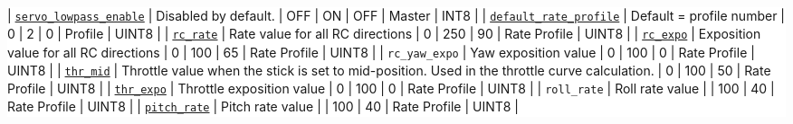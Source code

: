| [`servo_lowpass_enable`](Mixer.md)            | Disabled by default.                                                                                                                                                                                                                                                                                                                                                                                                                                                                                                     | OFF    | ON     | OFF              | Master       | INT8     |
| [`default_rate_profile`](Profiles.md)         | Default = profile number                                                                                                                                                                                                                                                                                                                                                                                                                                                                                                 | 0      | 2      | 0                | Profile      | UINT8    |
| [`rc_rate`](Profiles.md)                      | Rate value for all RC directions                                                                                                                                                                                                                                                                                                                                                                                                                                                                                         | 0      | 250    | 90               | Rate Profile | UINT8    |
| [`rc_expo`](Profiles.md)                      | Exposition value for all RC directions                                                                                                                                                                                                                                                                                                                                                                                                                                                                                   | 0      | 100    | 65               | Rate Profile | UINT8    |
| `rc_yaw_expo`                                 | Yaw exposition value                                                                                                                                                                                                                                                                                                                                                                                                                                                                                                     | 0      | 100    | 0                | Rate Profile | UINT8    |
| [`thr_mid`](Profiles.md)                      | Throttle value when the stick is set to mid-position. Used in the throttle curve calculation.                                                                                                                                                                                                                                                                                                                                                                                                                            | 0      | 100    | 50               | Rate Profile | UINT8    |
| [`thr_expo`](Profiles.md)                     | Throttle exposition value                                                                                                                                                                                                                                                                                                                                                                                                                                                                                                | 0      | 100    | 0                | Rate Profile | UINT8    |
| `roll_rate`                                   | Roll rate value                                                                                                                                                                                                                                                                                                                                                                                                                                                                                                          |        | 100    | 40               | Rate Profile | UINT8    |
| [`pitch_rate`](Profiles.md)                   | Pitch rate value                                                                                                                                                                                                                                                                                                                                                                                                                                                                                                         |        | 100    | 40               | Rate Profile | UINT8    |